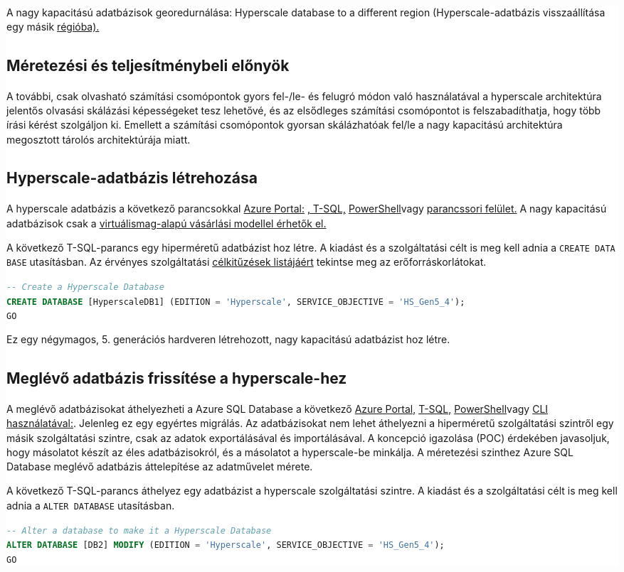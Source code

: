 A nagy kapacitású adatbázisok georedurnálása: Hyperscale database to a different region (Hyperscale-adatbázis visszaállítása egy másik [régióba).](#restoring-a-hyperscale-database-to-a-different-region)

## <a name="scale-and-performance-advantages"></a>Méretezési és teljesítménybeli előnyök

A további, csak olvasható számítási csomópontok gyors fel-/le- és felugró módon való használatával a hyperscale architektúra jelentős olvasási skálázási képességeket tesz lehetővé, és az elsődleges számítási csomópontot is felszabadíthatja, hogy több írási kérést szolgáljon ki. Emellett a számítási csomópontok gyorsan skálázhatóak fel/le a nagy kapacitású architektúra megosztott tárolós architektúrája miatt.

## <a name="create-a-hyperscale-database"></a>Hyperscale-adatbázis létrehozása

A hyperscale adatbázis a következő parancsokkal [Azure Portal:](https://portal.azure.com) [, T-SQL,](/sql/t-sql/statements/create-database-transact-sql) [PowerShell](/powershell/module/azurerm.sql/new-azurermsqldatabase)vagy [parancssori felület.](/cli/azure/sql/db#az_sql_db_create) A nagy kapacitású adatbázisok csak a [virtuálismag-alapú vásárlási modellel érhetők el.](service-tiers-vcore.md)

A következő T-SQL-parancs egy hiperméretű adatbázist hoz létre. A kiadást és a szolgáltatási célt is meg kell adnia a `CREATE DATABASE` utasításban. Az érvényes szolgáltatási [célkitűzések listájáért](./resource-limits-vcore-single-databases.md#hyperscale---provisioned-compute---gen4) tekintse meg az erőforráskorlátokat.

```sql
-- Create a Hyperscale Database
CREATE DATABASE [HyperscaleDB1] (EDITION = 'Hyperscale', SERVICE_OBJECTIVE = 'HS_Gen5_4');
GO
```

Ez egy négymagos, 5. generációs hardveren létrehozott, nagy kapacitású adatbázist hoz létre.

## <a name="upgrade-existing-database-to-hyperscale"></a>Meglévő adatbázis frissítése a hyperscale-hez

A meglévő adatbázisokat áthelyezheti a Azure SQL Database a következő [Azure Portal,](https://portal.azure.com) [T-SQL,](/sql/t-sql/statements/alter-database-transact-sql) [PowerShell](/powershell/module/azurerm.sql/set-azurermsqldatabase)vagy [CLI használatával:](/cli/azure/sql/db#az_sql_db_update). Jelenleg ez egy egyértes migrálás. Az adatbázisokat nem lehet áthelyezni a hiperméretű szolgáltatási szintről egy másik szolgáltatási szintre, csak az adatok exportálásával és importálásával. A koncepció igazolása (POC) érdekében javasoljuk, hogy másolatot készít az éles adatbázisokról, és a másolatot a hyperscale-be minkálja. A méretezési szinthez Azure SQL Database meglévő adatbázis áttelepítése az adatművelet mérete.

A következő T-SQL-parancs áthelyez egy adatbázist a hyperscale szolgáltatási szintre. A kiadást és a szolgáltatási célt is meg kell adnia a `ALTER DATABASE` utasításban.

```sql
-- Alter a database to make it a Hyperscale Database
ALTER DATABASE [DB2] MODIFY (EDITION = 'Hyperscale', SERVICE_OBJECTIVE = 'HS_Gen5_4');
GO
```
